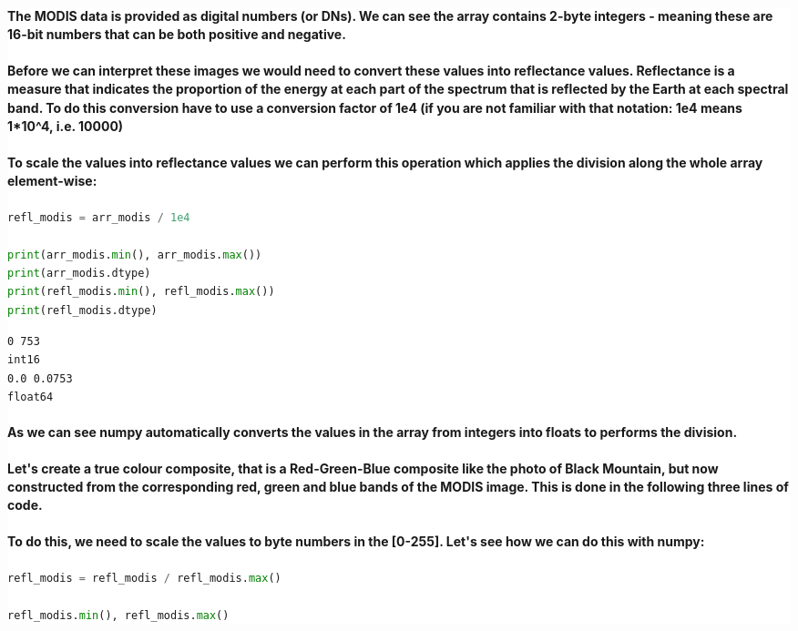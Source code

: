 
#### The MODIS data is provided as digital numbers (or DNs).  We can see the array contains 2-byte integers - meaning these are 16-bit numbers that can be both positive and negative. 

#### Before we can interpret these images we would need to convert these values into reflectance values. Reflectance is a measure that indicates the proportion of the energy at each part of the spectrum that is reflected by the Earth at each spectral band.  To do this conversion have to use a conversion factor of 1e4 (if you are not familiar with that notation: 1e4 means 1*10^4, i.e. 10000)

#### To scale the values into reflectance values we can perform this operation which applies the division along the whole array element-wise:


```python
refl_modis = arr_modis / 1e4

print(arr_modis.min(), arr_modis.max())
print(arr_modis.dtype)
print(refl_modis.min(), refl_modis.max())
print(refl_modis.dtype)
```

    0 753
    int16
    0.0 0.0753
    float64


#### As we can see numpy automatically converts the values in the array from integers into floats to performs the division.

#### Let's create a true colour composite, that is a Red-Green-Blue composite like the photo of Black Mountain, but now constructed from the corresponding red, green and blue bands of the MODIS image. This is done in the following three lines of code. 

#### To do this, we need to scale the values to byte numbers in the [0-255]. Let's see how we can do this with numpy:


```python
refl_modis = refl_modis / refl_modis.max()

refl_modis.min(), refl_modis.max()
```


